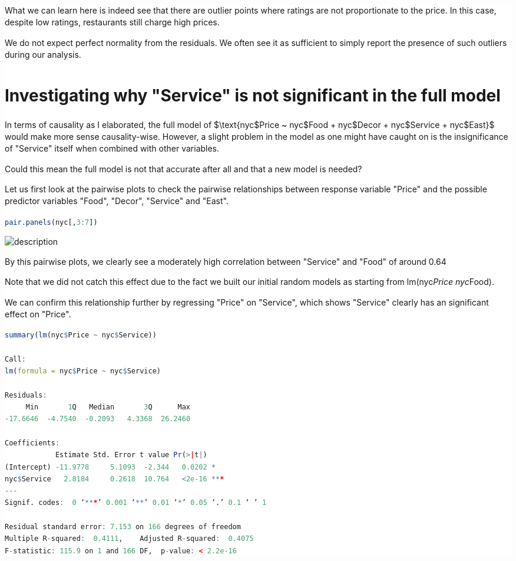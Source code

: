 ```r
```
What we can learn here is indeed see that there are outlier points where ratings are not proportionate to the price. In this case, despite low ratings, restaurants still charge high prices. 

We do not expect perfect normality from the residuals. We often see it as sufficient to simply report the presence of such outliers during our analysis.


# Investigating why "Service" is not significant in the full model

In terms of causality as I elaborated, the full model of $\text{nyc$Price ~ nyc$Food + nyc$Decor + nyc$Service + nyc$East}$ would make more sense causality-wise. However, a slight problem in the model as one might have caught on is the insignificance of "Service" itself when combined with other variables. 

Could this mean the full model is not that accurate after all and that a new model is needed?

Let us first look at the pairwise plots to check the pairwise relationships between response variable "Price" and the possible predictor variables "Food", "Decor", "Service" and "East".

```r
pair.panels(nyc[,3:7])
```
<img src="https://actuary492.github.io/assets/images/ppnyc.jpeg" alt="description" style="width: 80%; height: 80%;">

By this pairwise plots, we clearly see a moderately high correlation between "Service" and "Food" of around 0.64

Note that we did not catch this effect due to the fact we built our initial random models as starting from $\text{lm(nyc$Price~nyc$Food)}$.

We can confirm this relationship further by regressing "Price" on "Service", which shows "Service" clearly has an significant effect on "Price".

```r
summary(lm(nyc$Price ~ nyc$Service))

Call:
lm(formula = nyc$Price ~ nyc$Service)

Residuals:
     Min       1Q   Median       3Q      Max 
-17.6646  -4.7540  -0.2093   4.3368  26.2460 

Coefficients:
            Estimate Std. Error t value Pr(>|t|)    
(Intercept) -11.9778     5.1093  -2.344   0.0202 *  
nyc$Service   2.8184     0.2618  10.764   <2e-16 ***
---
Signif. codes:  0 ‘***’ 0.001 ‘**’ 0.01 ‘*’ 0.05 ‘.’ 0.1 ‘ ’ 1

Residual standard error: 7.153 on 166 degrees of freedom
Multiple R-squared:  0.4111,	Adjusted R-squared:  0.4075 
F-statistic: 115.9 on 1 and 166 DF,  p-value: < 2.2e-16

```
